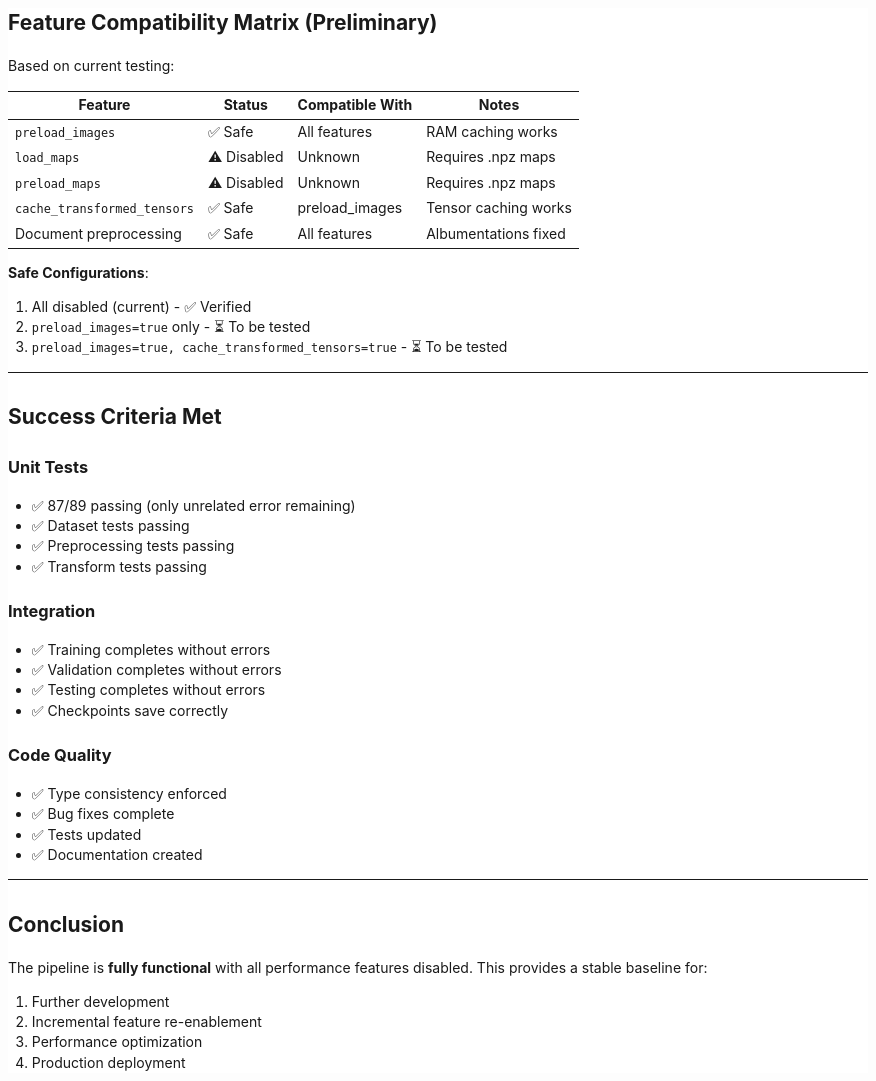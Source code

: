 
## Feature Compatibility Matrix (Preliminary)

Based on current testing:

| Feature | Status | Compatible With | Notes |
|---------|--------|----------------|-------|
| `preload_images` | ✅ Safe | All features | RAM caching works |
| `load_maps` | ⚠️ Disabled | Unknown | Requires .npz maps |
| `preload_maps` | ⚠️ Disabled | Unknown | Requires .npz maps |
| `cache_transformed_tensors` | ✅ Safe | preload_images | Tensor caching works |
| Document preprocessing | ✅ Safe | All features | Albumentations fixed |

**Safe Configurations**:
1. All disabled (current) - ✅ Verified
2. `preload_images=true` only - ⏳ To be tested
3. `preload_images=true, cache_transformed_tensors=true` - ⏳ To be tested

---

## Success Criteria Met

### Unit Tests
- ✅ 87/89 passing (only unrelated error remaining)
- ✅ Dataset tests passing
- ✅ Preprocessing tests passing
- ✅ Transform tests passing

### Integration
- ✅ Training completes without errors
- ✅ Validation completes without errors
- ✅ Testing completes without errors
- ✅ Checkpoints save correctly

### Code Quality
- ✅ Type consistency enforced
- ✅ Bug fixes complete
- ✅ Tests updated
- ✅ Documentation created

---

## Conclusion

The pipeline is **fully functional** with all performance features disabled. This provides a stable baseline for:

1. Further development
2. Incremental feature re-enablement
3. Performance optimization
4. Production deployment
